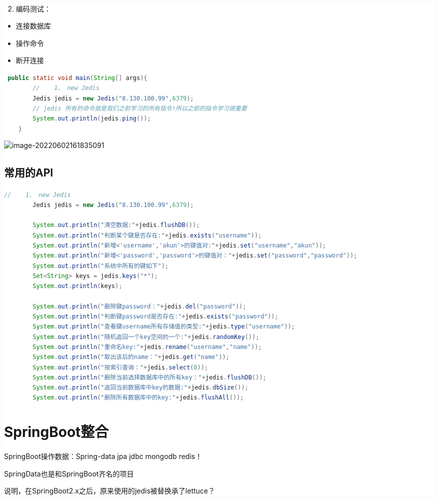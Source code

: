 2. 编码测试：

- 连接数据库

- 操作命令
- 断开连接

```java
 public static void main(String[] args){
        //    1、 new Jedis
        Jedis jedis = new Jedis("8.130.100.99",6379);
        // jedis 所有的命令就是我们之前学习的所有指令!所以之前的指令学习很重要
        System.out.println(jedis.ping());
    }
```

![image-20220602161835091](C:\Users\啊坤\AppData\Roaming\Typora\typora-user-images\image-20220602161835091.png)



## 常用的API

```java
//    1、 new Jedis
        Jedis jedis = new Jedis("8.130.100.99",6379);

        System.out.println("清空数据:"+jedis.flushDB());
        System.out.println("判断某个键是否存在:"+jedis.exists("username"));
        System.out.println("新增<'username','akun'>的键值对:"+jedis.set("username","akun"));
        System.out.println("新增<'password','password'>的键值对："+jedis.set("password","password"));
        System.out.println("系统中所有的键如下");
        Set<String> keys = jedis.keys("*");
        System.out.println(keys);

        System.out.println("删除键password："+jedis.del("password"));
        System.out.println("判断键password是否存在:"+jedis.exists("password"));
        System.out.println("查看键username所有存储值的类型:"+jedis.type("username"));
        System.out.println("随机返回一个key空间的一个:"+jedis.randomKey());
        System.out.println("重命名key:"+jedis.rename("username","name"));
        System.out.println("取出该后的name："+jedis.get("name"));
        System.out.println("按索引查询："+jedis.select(0));
        System.out.println("删除当前选择数据库中的所有key："+jedis.flushDB());
        System.out.println("返回当前数据库中key的数据:"+jedis.dbSize());
        System.out.println("删除所有数据库中的key:"+jedis.flushAll());
```



# SpringBoot整合

SpringBoot操作数据：Spring-data jpa jdbc mongodb redis！

SpringData也是和SpringBoot齐名的项目

说明，在SpringBoot2.x之后，原来使用的jedis被替换承了lettuce？
